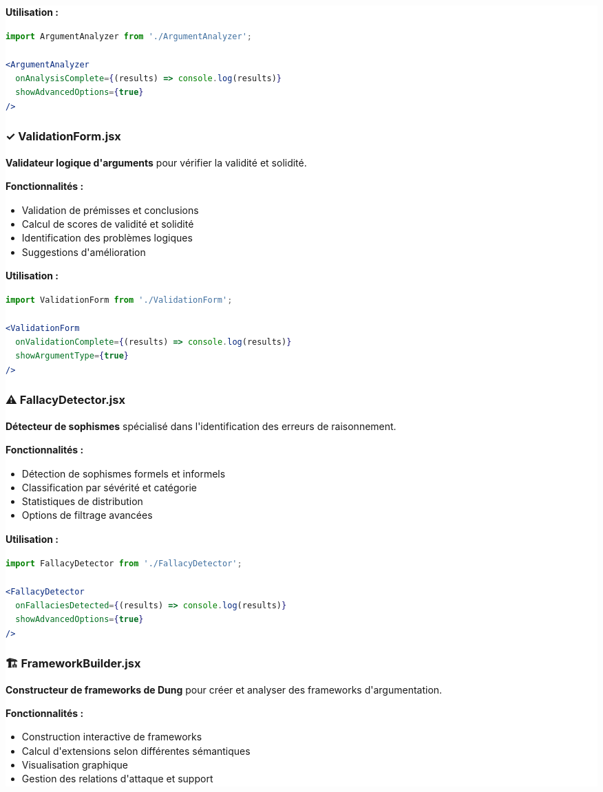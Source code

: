 **Utilisation :**
```jsx
import ArgumentAnalyzer from './ArgumentAnalyzer';

<ArgumentAnalyzer 
  onAnalysisComplete={(results) => console.log(results)}
  showAdvancedOptions={true}
/>
```

### ✓ ValidationForm.jsx
**Validateur logique d'arguments** pour vérifier la validité et solidité.

**Fonctionnalités :**
- Validation de prémisses et conclusions
- Calcul de scores de validité et solidité
- Identification des problèmes logiques
- Suggestions d'amélioration

**Utilisation :**
```jsx
import ValidationForm from './ValidationForm';

<ValidationForm 
  onValidationComplete={(results) => console.log(results)}
  showArgumentType={true}
/>
```

### ⚠️ FallacyDetector.jsx
**Détecteur de sophismes** spécialisé dans l'identification des erreurs de raisonnement.

**Fonctionnalités :**
- Détection de sophismes formels et informels
- Classification par sévérité et catégorie
- Statistiques de distribution
- Options de filtrage avancées

**Utilisation :**
```jsx
import FallacyDetector from './FallacyDetector';

<FallacyDetector 
  onFallaciesDetected={(results) => console.log(results)}
  showAdvancedOptions={true}
/>
```

### 🏗️ FrameworkBuilder.jsx
**Constructeur de frameworks de Dung** pour créer et analyser des frameworks d'argumentation.

**Fonctionnalités :**
- Construction interactive de frameworks
- Calcul d'extensions selon différentes sémantiques
- Visualisation graphique
- Gestion des relations d'attaque et support
